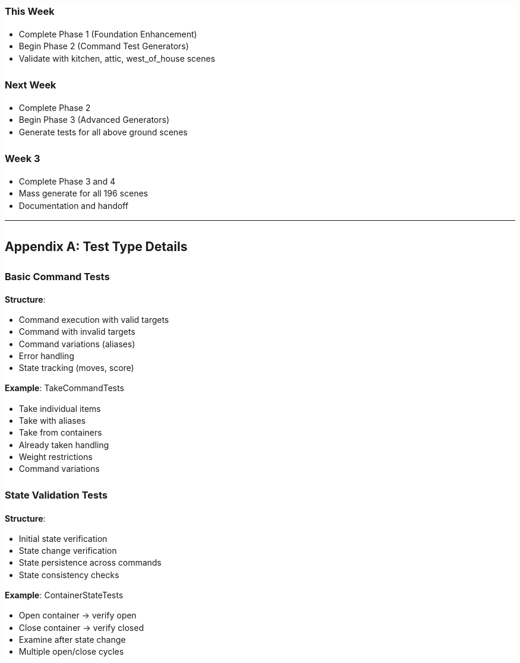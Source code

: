 ### This Week

- Complete Phase 1 (Foundation Enhancement)
- Begin Phase 2 (Command Test Generators)
- Validate with kitchen, attic, west_of_house scenes

### Next Week

- Complete Phase 2
- Begin Phase 3 (Advanced Generators)
- Generate tests for all above ground scenes

### Week 3

- Complete Phase 3 and 4
- Mass generate for all 196 scenes
- Documentation and handoff

---

## Appendix A: Test Type Details

### Basic Command Tests

**Structure**:
- Command execution with valid targets
- Command with invalid targets
- Command variations (aliases)
- Error handling
- State tracking (moves, score)

**Example**: TakeCommandTests
- Take individual items
- Take with aliases
- Take from containers
- Already taken handling
- Weight restrictions
- Command variations

### State Validation Tests

**Structure**:
- Initial state verification
- State change verification
- State persistence across commands
- State consistency checks

**Example**: ContainerStateTests
- Open container → verify open
- Close container → verify closed
- Examine after state change
- Multiple open/close cycles
